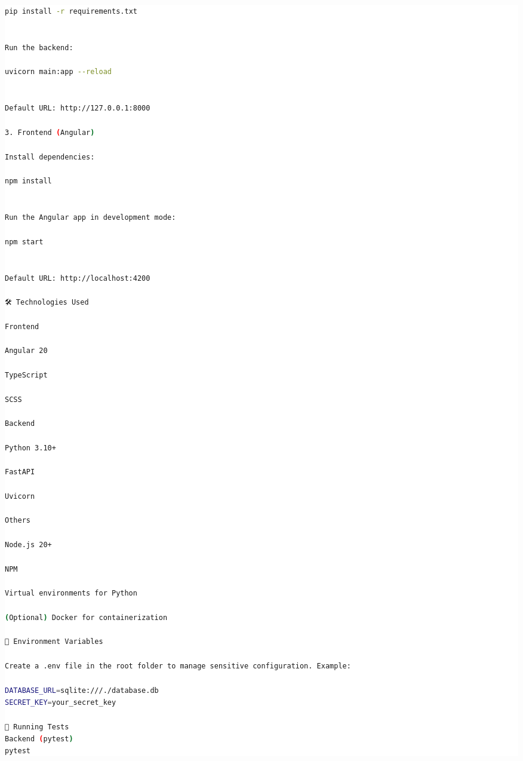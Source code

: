 ```bash
pip install -r requirements.txt


Run the backend:

uvicorn main:app --reload


Default URL: http://127.0.0.1:8000

3. Frontend (Angular)

Install dependencies:

npm install


Run the Angular app in development mode:

npm start


Default URL: http://localhost:4200

🛠️ Technologies Used

Frontend

Angular 20

TypeScript

SCSS

Backend

Python 3.10+

FastAPI

Uvicorn

Others

Node.js 20+

NPM

Virtual environments for Python

(Optional) Docker for containerization

📜 Environment Variables

Create a .env file in the root folder to manage sensitive configuration. Example:

DATABASE_URL=sqlite:///./database.db
SECRET_KEY=your_secret_key

🧪 Running Tests
Backend (pytest)
pytest

```